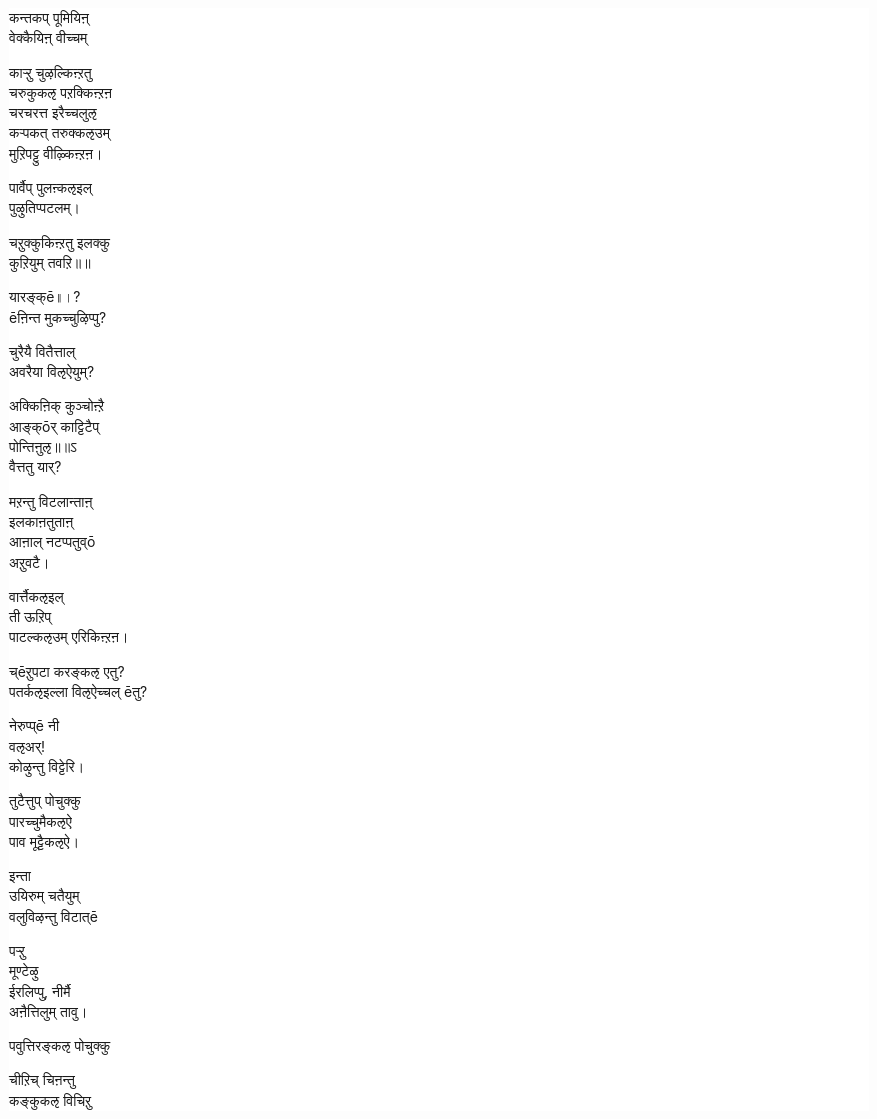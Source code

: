  कन्तकप् पूमियिऩ्  
 वेक्कैयिऩ् वीच्चम्  
    
 काऱ्ऱु चुऴल्किऩ्ऱतु  
 चरुकुकऌ पऱक्किऩ्ऱऩ  
 चरचरत्त इरैच्चलुऌ  
 कऱ्पकत् तरुक्कऌउम्  
 मुऱिपट्टु वीऴ्किऩ्ऱऩ।   
    
 पार्वैप् पुलऩ्कऌइल्  
 पुऴुतिप्पटलम्।   
    
 चऱुक्कुकिऩ्ऱतु इलक्कु  
 कुऱियुम् तवऱि॥॥  
    
 यारङ्क्ē॥।?  
 ēऩिन्त मुकच्चुऴिप्पु?   
    
 चुरैयै वितैत्ताल्  
 अवरैया विऌऐयुम्?   
    
 अक्किऩिक् कुञ्चोऩ्ऱै  
 आङ्क्ōर् काट्टिटैप्  
 पोन्तिऩुऌ॥॥ऽ  
 वैत्ततु यार्?   
    
 मऱन्तु विटलान्ताऩ्  
 इलकाऩतुताऩ्  
 आऩाल् नटप्पतुव्ō  
 अऱुवटै।  
    
 वार्त्तैकऌइल्   
 ती ऊऱिप्  
 पाटल्कऌउम् एरिकिऩ्ऱऩ।  
    
 च्ēऱुपटा करङ्कऌ एतु?  
 पतर्कऌइल्ला विऌऐच्चल् ēतु?  
    
 नेरुप्प्ē नी  
 वऌअर्!  
 कोऴुन्तु विट्टेरि।  
    
 तुटैत्तुप् पोचुक्कु  
 पारच्चुमैकऌऐ  
 पाव मूट्टैकऌऐ।  
    
 इन्ता  
 उयिरुम् चतैयुम्  
 वलुविऴन्तु विटात्ē  
    
 पऱ्ऱु  
 मूण्टेऴु  
 ईरलिप्पु, नीर्मै  
 अऩैत्तिलुम् तावु।  
    
 पवुत्तिरङ्कऌ पोचुक्कु  
    
 चीऱिच् चिऩन्तु  
 कङ्कुकऌ विचिऱु  
    